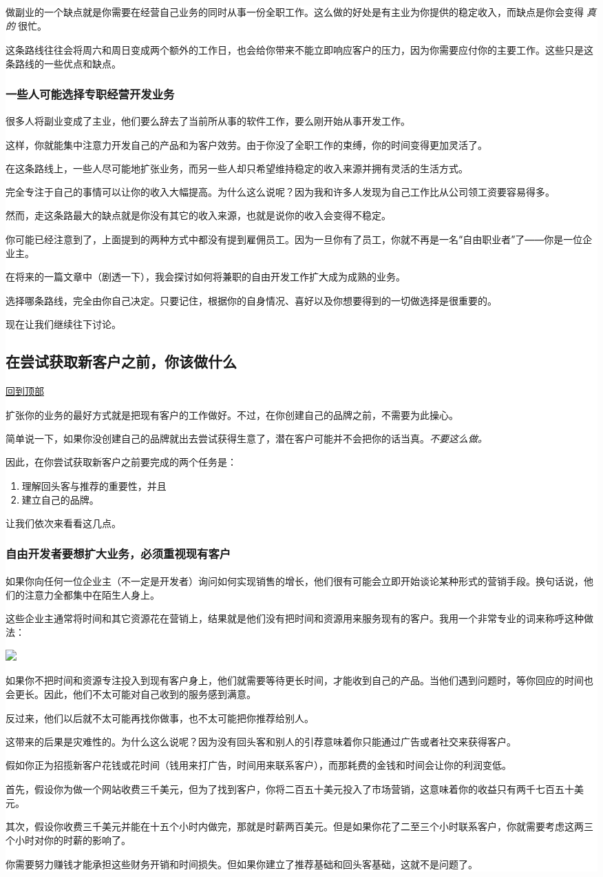 做副业的一个缺点就是你需要在经营自己业务的同时从事一份全职工作。这么做的好处是有主业为你提供的稳定收入，而缺点是你会变得 _真的_ 很忙。

这条路线往往会将周六和周日变成两个额外的工作日，也会给你带来不能立即响应客户的压力，因为你需要应付你的主要工作。这些只是这条路线的一些优点和缺点。

### 一些人可能选择专职经营开发业务

很多人将副业变成了主业，他们要么辞去了当前所从事的软件工作，要么刚开始从事开发工作。

这样，你就能集中注意力开发自己的产品和为客户效劳。由于你没了全职工作的束缚，你的时间变得更加灵活了。

在这条路线上，一些人尽可能地扩张业务，而另一些人却只希望维持稳定的收入来源并拥有灵活的生活方式。

完全专注于自己的事情可以让你的收入大幅提高。为什么这么说呢？因为我和许多人发现为自己工作比从公司领工资要容易得多。

然而，走这条路最大的缺点就是你没有其它的收入来源，也就是说你的收入会变得不稳定。

你可能已经注意到了，上面提到的两种方式中都没有提到雇佣员工。因为一旦你有了员工，你就不再是一名“自由职业者”了——你是一位企业主。

在将来的一篇文章中（剧透一下），我会探讨如何将兼职的自由开发工作扩大成为成熟的业务。

选择哪条路线，完全由你自己决定。只要记住，根据你的自身情况、喜好以及你想要得到的一切做选择是很重要的。

现在让我们继续往下讨论。

## 在尝试获取新客户之前，你该做什么

[回到顶部][8]

扩张你的业务的最好方式就是把现有客户的工作做好。不过，在你创建自己的品牌之前，不需要为此操心。

简单说一下，如果你没创建自己的品牌就出去尝试获得生意了，潜在客户可能并不会把你的话当真。_不要这么做。_

因此，在你尝试获取新客户之前要完成的两个任务是：

1. 理解回头客与推荐的重要性，并且
2. 建立自己的品牌。

让我们依次来看看这几点。

### 自由开发者要想扩大业务，必须重视现有客户

如果你向任何一位企业主（不一定是开发者）询问如何实现销售的增长，他们很有可能会立即开始谈论某种形式的营销手段。换句话说，他们的注意力全都集中在陌生人身上。

这些企业主通常将时间和其它资源花在营销上，结果就是他们没有把时间和资源用来服务现有的客户。我用一个非常专业的词来称呼这种做法：

![](https://www.freecodecamp.org/news/content/images/2020/11/wrong-1.jpeg)

如果你不把时间和资源专注投入到现有客户身上，他们就需要等待更长时间，才能收到自己的产品。当他们遇到问题时，等你回应的时间也会更长。因此，他们不太可能对自己收到的服务感到满意。

反过来，他们以后就不太可能再找你做事，也不太可能把你推荐给别人。

这带来的后果是灾难性的。为什么这么说呢？因为没有回头客和别人的引荐意味着你只能通过广告或者社交来获得客户。

假如你正为招揽新客户花钱或花时间（钱用来打广告，时间用来联系客户），而那耗费的金钱和时间会让你的利润变低。

首先，假设你为做一个网站收费三千美元，但为了找到客户，你将二百五十美元投入了市场营销，这意味着你的收益只有两千七百五十美元。

其次，假设你收费三千美元并能在十五个小时内做完，那就是时薪两百美元。但是如果你花了二至三个小时联系客户，你就需要考虑这两三个小时对你的时薪的影响了。

你需要努力赚钱才能承担这些财务开销和时间损失。但如果你建立了推荐基础和回头客基础，这就不是问题了。


[1]: https://www.freecodecamp.org/news/tips-for-making-money-as-a-freelance-developer-39fae6b76972/
[2]: https://www.freecodecamp.org/news/freelance-web-developer-guide/
[3]: https://www.freecodecamp.org/news/what-is-freelancing/#quest1
[4]: https://www.freecodecamp.org/news/what-is-freelancing/#quest2
[5]: https://www.freecodecamp.org/news/what-is-freelancing/#quest3
[6]: https://www.freecodecamp.org/news/what-is-freelancing/#quest4
[7]: https://www.freecodecamp.org/news/what-is-freelancing/#top
[8]: https://www.freecodecamp.org/news/what-is-freelancing/#top
[9]: https://html5up.net/
[10]: https://www.google.com/business/
[11]: https://www.freecodecamp.org/news/what-is-freelancing/#top
[12]: https://support.google.com/webmasters/answer/7451184
[13]: https://www.freecodecamp.org/news/what-is-freelancing/#top
[14]: https://www.bni.com/
[15]: https://www.modern-website.design/
[16]: https://twitter.com/Luke_Ciciliano
